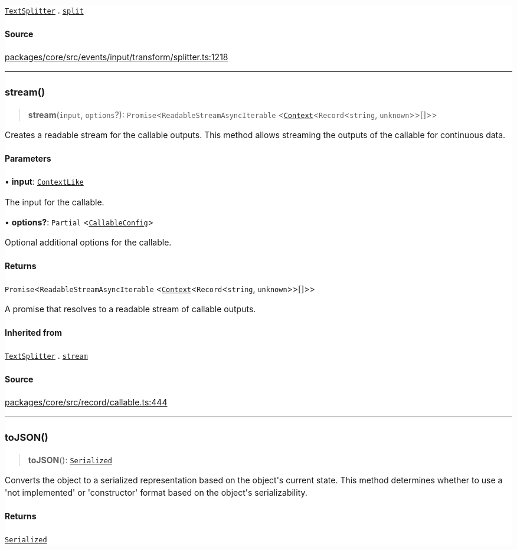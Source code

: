 [`TextSplitter`](TextSplitter.md) . [`split`](TextSplitter.md#split)

#### Source

[packages/core/src/events/input/transform/splitter.ts:1218](https://github.com/VictorS67/encre/blob/c09849eb59af073bf23be826a912f2ba4f635f93/packages/core/src/events/input/transform/splitter.ts#L1218)

***

### stream()

> **stream**(`input`, `options`?): `Promise`\<`ReadableStreamAsyncIterable` \<[`Context`](../../../load/docs/context/classes/Context.md)\<`Record`\<`string`, `unknown`\>\>[]\>\>

Creates a readable stream for the callable outputs.
This method allows streaming the outputs of the callable for continuous data.

#### Parameters

• **input**: [`ContextLike`](../../../load/docs/context/type-aliases/ContextLike.md)

The input for the callable.

• **options?**: `Partial` \<[`CallableConfig`](../../../../../record/callable/type-aliases/CallableConfig.md)\>

Optional additional options for the callable.

#### Returns

`Promise`\<`ReadableStreamAsyncIterable` \<[`Context`](../../../load/docs/context/classes/Context.md)\<`Record`\<`string`, `unknown`\>\>[]\>\>

A promise that resolves to a readable stream of callable outputs.

#### Inherited from

[`TextSplitter`](TextSplitter.md) . [`stream`](TextSplitter.md#stream)

#### Source

[packages/core/src/record/callable.ts:444](https://github.com/VictorS67/encre/blob/c09849eb59af073bf23be826a912f2ba4f635f93/packages/core/src/record/callable.ts#L444)

***

### toJSON()

> **toJSON**(): [`Serialized`](../../../../../load/serializable/type-aliases/Serialized.md)

Converts the object to a serialized representation based on the object's current state. This method determines whether to use a 'not implemented' or 'constructor' format based on the object's serializability.

#### Returns

[`Serialized`](../../../../../load/serializable/type-aliases/Serialized.md)

